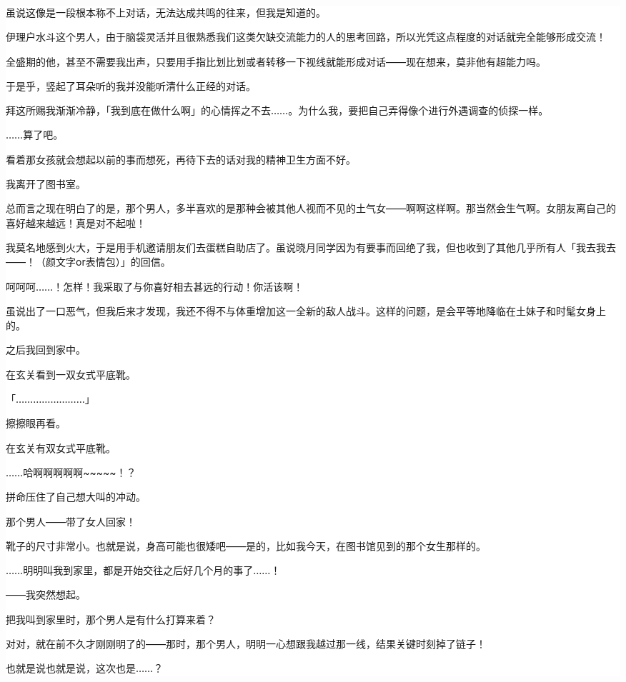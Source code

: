 虽说这像是一段根本称不上对话，无法达成共鸣的往来，但我是知道的。

伊理户水斗这个男人，由于脑袋灵活并且很熟悉我们这类欠缺交流能力的人的思考回路，所以光凭这点程度的对话就完全能够形成交流！

全盛期的他，甚至不需要我出声，只要用手指比划比划或者转移一下视线就能形成对话——现在想来，莫非他有超能力吗。

 

于是乎，竖起了耳朵听的我并没能听清什么正经的对话。

拜这所赐我渐渐冷静，「我到底在做什么啊」的心情挥之不去……。为什么我，要把自己弄得像个进行外遇调查的侦探一样。

……算了吧。

看着那女孩就会想起以前的事而想死，再待下去的话对我的精神卫生方面不好。

 

我离开了图书室。

总而言之现在明白了的是，那个男人，多半喜欢的是那种会被其他人视而不见的土气女——啊啊这样啊。那当然会生气啊。女朋友离自己的喜好越来越远！真是对不起啦！

我莫名地感到火大，于是用手机邀请朋友们去蛋糕自助店了。虽说晓月同学因为有要事而回绝了我，但也收到了其他几乎所有人「我去我去——！（颜文字or表情包）」的回信。

 

呵呵呵……！怎样！我采取了与你喜好相去甚远的行动！你活该啊！

 

虽说出了一口恶气，但我后来才发现，我还不得不与体重增加这一全新的敌人战斗。这样的问题，是会平等地降临在土妹子和时髦女身上的。

 

之后我回到家中。

在玄关看到一双女式平底靴。

 

「……………………」

 

擦擦眼再看。

在玄关有双女式平底靴。

 

……哈啊啊啊啊啊~~~~~！？

 

拼命压住了自己想大叫的冲动。

那个男人——带了女人回家！

靴子的尺寸非常小。也就是说，身高可能也很矮吧——是的，比如我今天，在图书馆见到的那个女生那样的。

……明明叫我到家里，都是开始交往之后好几个月的事了……！

 

——我突然想起。

把我叫到家里时，那个男人是有什么打算来着？

对对，就在前不久才刚刚明了的——那时，那个男人，明明一心想跟我越过那一线，结果关键时刻掉了链子！

也就是说也就是说，这次也是……？
